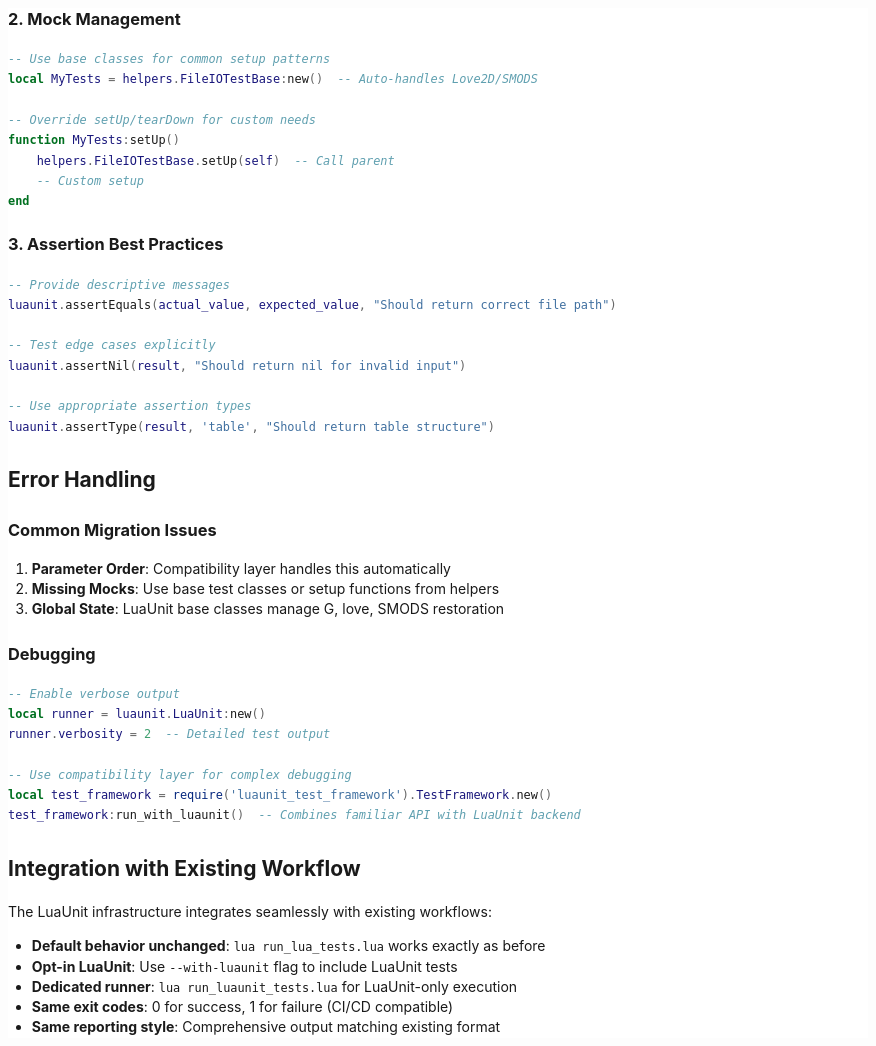 ### 2. Mock Management
```lua
-- Use base classes for common setup patterns
local MyTests = helpers.FileIOTestBase:new()  -- Auto-handles Love2D/SMODS

-- Override setUp/tearDown for custom needs
function MyTests:setUp()
    helpers.FileIOTestBase.setUp(self)  -- Call parent
    -- Custom setup
end
```

### 3. Assertion Best Practices
```lua
-- Provide descriptive messages
luaunit.assertEquals(actual_value, expected_value, "Should return correct file path")

-- Test edge cases explicitly
luaunit.assertNil(result, "Should return nil for invalid input")

-- Use appropriate assertion types
luaunit.assertType(result, 'table', "Should return table structure")
```

## Error Handling

### Common Migration Issues

1. **Parameter Order**: Compatibility layer handles this automatically
2. **Missing Mocks**: Use base test classes or setup functions from helpers
3. **Global State**: LuaUnit base classes manage G, love, SMODS restoration

### Debugging
```lua
-- Enable verbose output
local runner = luaunit.LuaUnit:new()
runner.verbosity = 2  -- Detailed test output

-- Use compatibility layer for complex debugging
local test_framework = require('luaunit_test_framework').TestFramework.new()
test_framework:run_with_luaunit()  -- Combines familiar API with LuaUnit backend
```

## Integration with Existing Workflow

The LuaUnit infrastructure integrates seamlessly with existing workflows:

- **Default behavior unchanged**: `lua run_lua_tests.lua` works exactly as before
- **Opt-in LuaUnit**: Use `--with-luaunit` flag to include LuaUnit tests
- **Dedicated runner**: `lua run_luaunit_tests.lua` for LuaUnit-only execution
- **Same exit codes**: 0 for success, 1 for failure (CI/CD compatible)
- **Same reporting style**: Comprehensive output matching existing format
